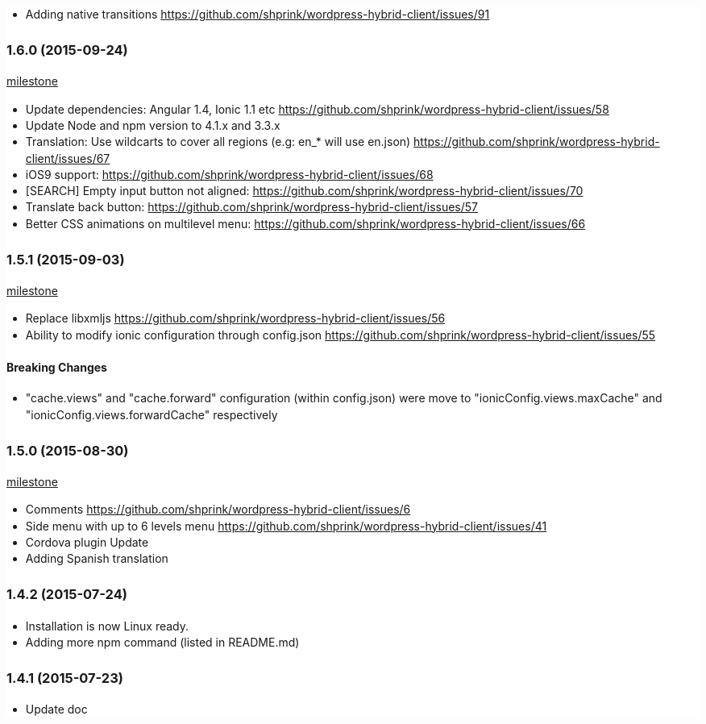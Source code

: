 * Adding native transitions <https://github.com/shprink/wordpress-hybrid-client/issues/91>

<a name="1.6.0"></a>
### 1.6.0 (2015-09-24)

[milestone](https://github.com/shprink/wordpress-hybrid-client/milestones/1.6.0)

* Update dependencies: Angular 1.4, Ionic 1.1 etc <https://github.com/shprink/wordpress-hybrid-client/issues/58>
* Update Node and npm version to 4.1.x and 3.3.x
* Translation: Use wildcarts to cover all regions (e.g: en_* will use en.json) <https://github.com/shprink/wordpress-hybrid-client/issues/67>
* iOS9 support: <https://github.com/shprink/wordpress-hybrid-client/issues/68>
* [SEARCH] Empty input button not aligned: <https://github.com/shprink/wordpress-hybrid-client/issues/70>
* Translate back button: <https://github.com/shprink/wordpress-hybrid-client/issues/57>
* Better CSS animations on multilevel menu: <https://github.com/shprink/wordpress-hybrid-client/issues/66>

<a name="1.5.1"></a>
### 1.5.1  (2015-09-03)

[milestone](https://github.com/shprink/wordpress-hybrid-client/milestones/1.5.1)

* Replace libxmljs <https://github.com/shprink/wordpress-hybrid-client/issues/56>
* Ability to modify ionic configuration through config.json <https://github.com/shprink/wordpress-hybrid-client/issues/55>

#### Breaking Changes

* "cache.views" and "cache.forward" configuration (within config.json) were move to "ionicConfig.views.maxCache" and "ionicConfig.views.forwardCache" respectively

<a name="1.5.0"></a>
### 1.5.0  (2015-08-30)

[milestone](https://github.com/shprink/wordpress-hybrid-client/milestones/1.5.0)

* Comments <https://github.com/shprink/wordpress-hybrid-client/issues/6>
* Side menu with up to 6 levels menu <https://github.com/shprink/wordpress-hybrid-client/issues/41>
* Cordova plugin Update
* Adding Spanish translation

<a name="1.4.2"></a>
### 1.4.2  (2015-07-24)

* Installation is now Linux ready.
* Adding more npm command (listed in README.md)

<a name="1.4.1"></a>
### 1.4.1  (2015-07-23)

* Update doc
